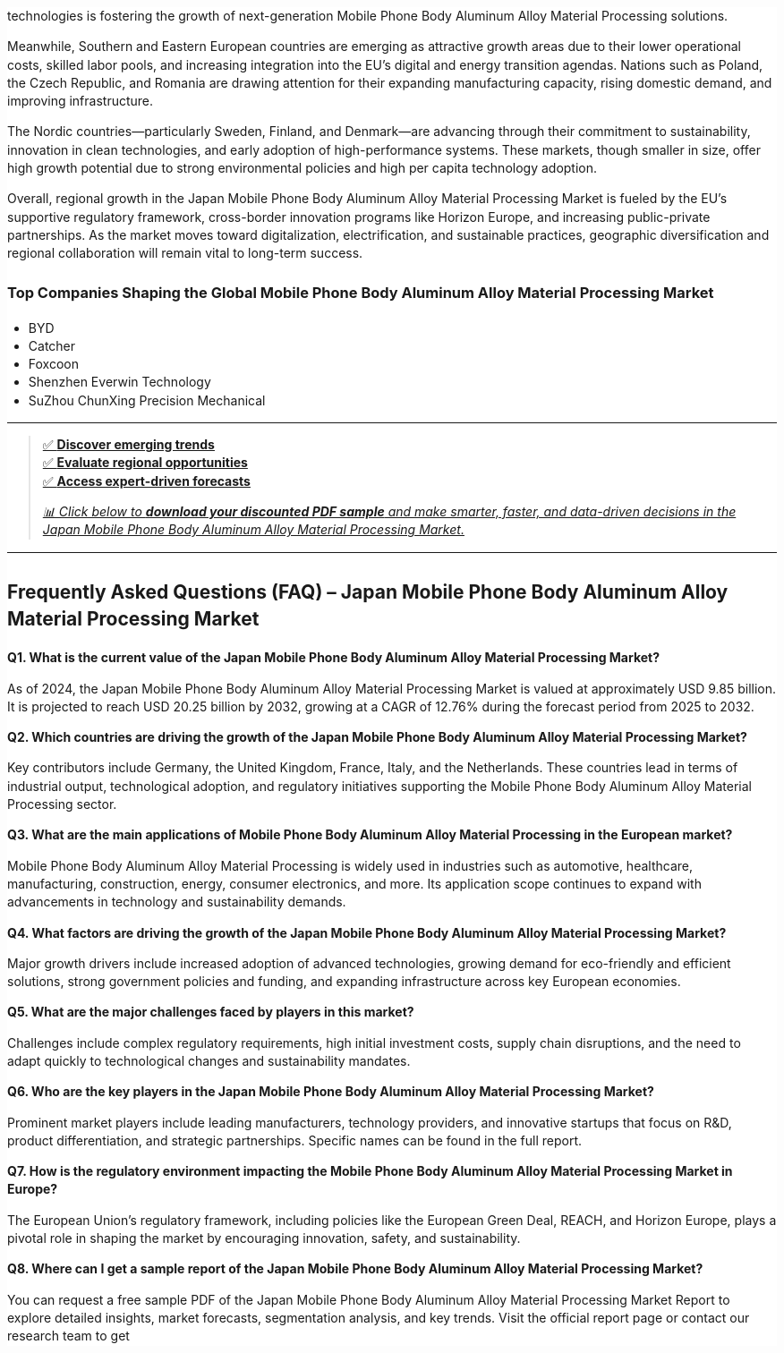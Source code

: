 technologies is fostering the growth of next-generation Mobile Phone Body Aluminum Alloy Material Processing solutions.</p><p>Meanwhile, Southern and Eastern European countries are emerging as attractive growth areas due to their lower operational costs, skilled labor pools, and increasing integration into the EU&rsquo;s digital and energy transition agendas. Nations such as Poland, the Czech Republic, and Romania are drawing attention for their expanding manufacturing capacity, rising domestic demand, and improving infrastructure.</p><p>The Nordic countries&mdash;particularly Sweden, Finland, and Denmark&mdash;are advancing through their commitment to sustainability, innovation in clean technologies, and early adoption of high-performance systems. These markets, though smaller in size, offer high growth potential due to strong environmental policies and high per capita technology adoption.</p><p>Overall, regional growth in the Japan Mobile Phone Body Aluminum Alloy Material Processing Market is fueled by the EU&rsquo;s supportive regulatory framework, cross-border innovation programs like Horizon Europe, and increasing public-private partnerships. As the market moves toward digitalization, electrification, and sustainable practices, geographic diversification and regional collaboration will remain vital to long-term success.</p><p><h3>Top Companies Shaping the Global Mobile Phone Body Aluminum Alloy Material Processing Market </h3><ul><li>BYD</li><li>Catcher</li><li>Foxcoon</li><li>Shenzhen Everwin Technology</li><li>SuZhou ChunXing Precision Mechanical</li></ul></p><hr /><blockquote><p><a href="https://www.marketresearchintellect.com/ask-for-discount/?rid=387631&amp;amp;utm_source=Github-JP&amp;amp;utm_medium=047">✅ <strong data-start="617" data-end="645">Discover emerging trends</strong></a><br data-start="645" data-end="648" /><a href="https://www.marketresearchintellect.com/ask-for-discount/?rid=387631&amp;amp;utm_source=Github-JP&amp;amp;utm_medium=047"> ✅ <strong data-start="650" data-end="685">Evaluate regional opportunities</strong></a><br data-start="685" data-end="688" /><a href="https://www.marketresearchintellect.com/ask-for-discount/?rid=387631&amp;amp;utm_source=Github-JP&amp;amp;utm_medium=047"> ✅ <strong data-start="690" data-end="724">Access expert-driven forecasts</strong></a></p><p class="" data-start="728" data-end="864"><em><a href="https://www.marketresearchintellect.com/ask-for-discount/?rid=387631&amp;amp;utm_source=Github-JP&amp;amp;utm_medium=047">📊 Click below to <strong data-start="746" data-end="785">download your discounted PDF sample</strong> and make smarter, faster, and data-driven decisions in the Japan Mobile Phone Body Aluminum Alloy Material Processing Market.</a></em></p></blockquote><hr /><h2>Frequently Asked Questions (FAQ) &ndash; Japan Mobile Phone Body Aluminum Alloy Material Processing Market</h2><p><strong>Q1. What is the current value of the Japan Mobile Phone Body Aluminum Alloy Material Processing Market?</strong></p><p>As of 2024, the Japan Mobile Phone Body Aluminum Alloy Material Processing Market is valued at approximately USD 9.85 billion. It is projected to reach USD 20.25 billion by 2032, growing at a CAGR of 12.76% during the forecast period from 2025 to 2032.</p><p><strong>Q2. Which countries are driving the growth of the Japan Mobile Phone Body Aluminum Alloy Material Processing Market?</strong></p><p>Key contributors include Germany, the United Kingdom, France, Italy, and the Netherlands. These countries lead in terms of industrial output, technological adoption, and regulatory initiatives supporting the Mobile Phone Body Aluminum Alloy Material Processing sector.</p><p><strong>Q3. What are the main applications of Mobile Phone Body Aluminum Alloy Material Processing in the European market?</strong></p><p>Mobile Phone Body Aluminum Alloy Material Processing is widely used in industries such as automotive, healthcare, manufacturing, construction, energy, consumer electronics, and more. Its application scope continues to expand with advancements in technology and sustainability demands.</p><p><strong>Q4. What factors are driving the growth of the Japan Mobile Phone Body Aluminum Alloy Material Processing Market?</strong></p><p>Major growth drivers include increased adoption of advanced technologies, growing demand for eco-friendly and efficient solutions, strong government policies and funding, and expanding infrastructure across key European economies.</p><p><strong>Q5. What are the major challenges faced by players in this market?</strong></p><p>Challenges include complex regulatory requirements, high initial investment costs, supply chain disruptions, and the need to adapt quickly to technological changes and sustainability mandates.</p><p><strong>Q6. Who are the key players in the Japan Mobile Phone Body Aluminum Alloy Material Processing Market?</strong></p><p>Prominent market players include leading manufacturers, technology providers, and innovative startups that focus on R&amp;D, product differentiation, and strategic partnerships. Specific names can be found in the full report.</p><p><strong>Q7. How is the regulatory environment impacting the Mobile Phone Body Aluminum Alloy Material Processing Market in Europe?</strong></p><p>The European Union&rsquo;s regulatory framework, including policies like the European Green Deal, REACH, and Horizon Europe, plays a pivotal role in shaping the market by encouraging innovation, safety, and sustainability.</p><p><strong>Q8. Where can I get a sample report of the Japan Mobile Phone Body Aluminum Alloy Material Processing Market?</strong></p><p>You can request a free sample PDF of the Japan Mobile Phone Body Aluminum Alloy Material Processing Market Report to explore detailed insights, market forecasts, segmentation analysis, and key trends. Visit the official report page or contact our research team to get
